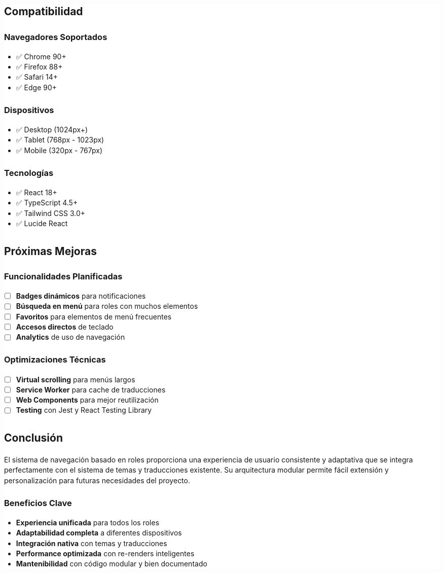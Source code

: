 ## Compatibilidad

### Navegadores Soportados
- ✅ Chrome 90+
- ✅ Firefox 88+
- ✅ Safari 14+
- ✅ Edge 90+

### Dispositivos
- ✅ Desktop (1024px+)
- ✅ Tablet (768px - 1023px)
- ✅ Mobile (320px - 767px)

### Tecnologías
- ✅ React 18+
- ✅ TypeScript 4.5+
- ✅ Tailwind CSS 3.0+
- ✅ Lucide React

## Próximas Mejoras

### Funcionalidades Planificadas
- [ ] **Badges dinámicos** para notificaciones
- [ ] **Búsqueda en menú** para roles con muchos elementos
- [ ] **Favoritos** para elementos de menú frecuentes
- [ ] **Accesos directos** de teclado
- [ ] **Analytics** de uso de navegación

### Optimizaciones Técnicas
- [ ] **Virtual scrolling** para menús largos
- [ ] **Service Worker** para cache de traducciones
- [ ] **Web Components** para mejor reutilización
- [ ] **Testing** con Jest y React Testing Library

## Conclusión

El sistema de navegación basado en roles proporciona una experiencia de usuario consistente y adaptativa que se integra perfectamente con el sistema de temas y traducciones existente. Su arquitectura modular permite fácil extensión y personalización para futuras necesidades del proyecto.

### Beneficios Clave
- **Experiencia unificada** para todos los roles
- **Adaptabilidad completa** a diferentes dispositivos
- **Integración nativa** con temas y traducciones
- **Performance optimizada** con re-renders inteligentes
- **Mantenibilidad** con código modular y bien documentado
